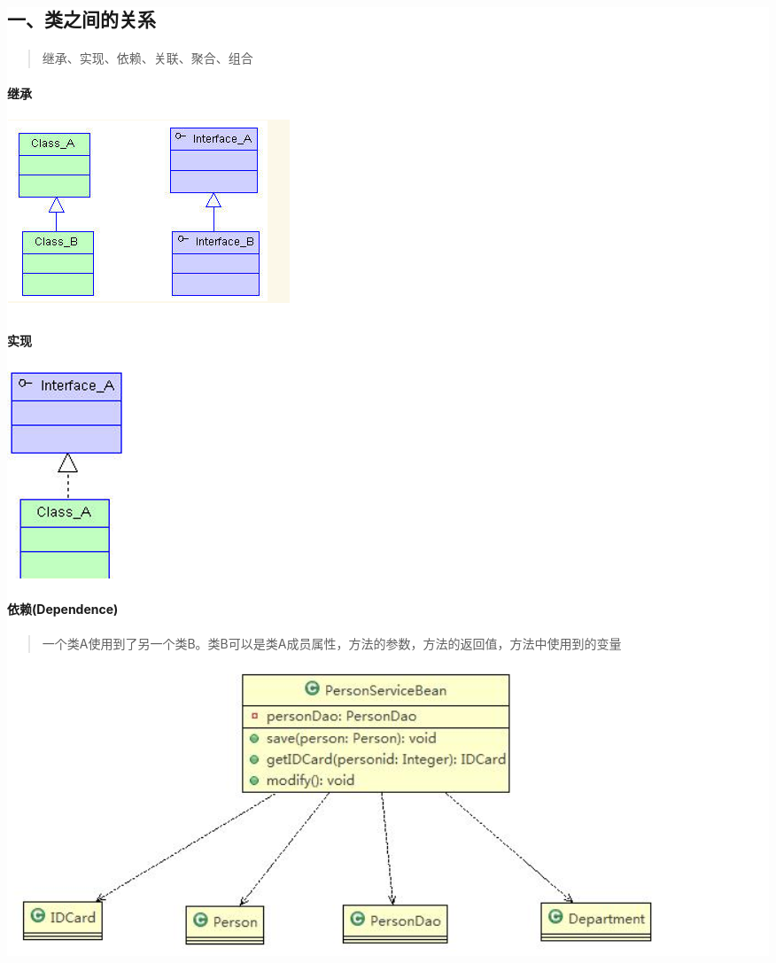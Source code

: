

## 一、类之间的关系

>  继承、实现、依赖、关联、聚合、组合

#### 继承

![Class_A  Class 日  Intefface_A  《 rite 帕 ce 一 ](image/clip_image001-1608959284486.png)

#### 实现

![image-20201226130828938](image/image-20201226130828938.png)

#### 依赖(Dependence)

>  一个类A使用到了另一个类B。类B可以是类A成员属性，方法的参数，方法的返回值，方法中使用到的变量

![image-20201226130631085](image/image-20201226130631085.png)

